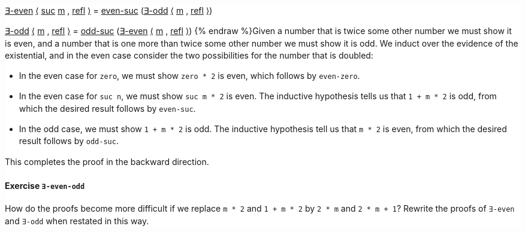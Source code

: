 <a id="11422" href="{% endraw %}{{ site.baseurl }}{% link out/plfa/Quantifiers.md %}{% raw %}#11277" class="Function">∃-even</a> <a id="11429" href="plfa.Quantifiers.html#4415" class="InductiveConstructor Operator">⟨</a> <a id="11431" href="https://agda.github.io/agda-stdlib/v1.1/Agda.Builtin.Nat.html#196" class="InductiveConstructor">suc</a> <a id="11435" href="plfa.Quantifiers.html#11435" class="Bound">m</a> <a id="11437" href="plfa.Quantifiers.html#4415" class="InductiveConstructor Operator">,</a> <a id="11439" href="Agda.Builtin.Equality.html#182" class="InductiveConstructor">refl</a> <a id="11444" href="plfa.Quantifiers.html#4415" class="InductiveConstructor Operator">⟩</a>  <a id="11447" class="Symbol">=</a>  <a id="11450" href="plfa.Quantifiers.html#9135" class="InductiveConstructor">even-suc</a> <a id="11459" class="Symbol">(</a><a id="11460" href="plfa.Quantifiers.html#11330" class="Function">∃-odd</a> <a id="11466" href="plfa.Quantifiers.html#4415" class="InductiveConstructor Operator">⟨</a> <a id="11468" href="plfa.Quantifiers.html#11435" class="Bound">m</a> <a id="11470" href="plfa.Quantifiers.html#4415" class="InductiveConstructor Operator">,</a> <a id="11472" href="Agda.Builtin.Equality.html#182" class="InductiveConstructor">refl</a> <a id="11477" href="plfa.Quantifiers.html#4415" class="InductiveConstructor Operator">⟩</a><a id="11478" class="Symbol">)</a>

<a id="11481" href="{% endraw %}{{ site.baseurl }}{% link out/plfa/Quantifiers.md %}{% raw %}#11330" class="Function">∃-odd</a>  <a id="11488" href="plfa.Quantifiers.html#4415" class="InductiveConstructor Operator">⟨</a>     <a id="11494" href="plfa.Quantifiers.html#11494" class="Bound">m</a> <a id="11496" href="plfa.Quantifiers.html#4415" class="InductiveConstructor Operator">,</a> <a id="11498" href="https://agda.github.io/agda-stdlib/v1.1/Agda.Builtin.Equality.html#182" class="InductiveConstructor">refl</a> <a id="11503" href="plfa.Quantifiers.html#4415" class="InductiveConstructor Operator">⟩</a>  <a id="11506" class="Symbol">=</a>  <a id="11509" href="plfa.Quantifiers.html#9224" class="InductiveConstructor">odd-suc</a> <a id="11517" class="Symbol">(</a><a id="11518" href="plfa.Quantifiers.html#11277" class="Function">∃-even</a> <a id="11525" href="plfa.Quantifiers.html#4415" class="InductiveConstructor Operator">⟨</a> <a id="11527" href="plfa.Quantifiers.html#11494" class="Bound">m</a> <a id="11529" href="plfa.Quantifiers.html#4415" class="InductiveConstructor Operator">,</a> <a id="11531" href="Agda.Builtin.Equality.html#182" class="InductiveConstructor">refl</a> <a id="11536" href="plfa.Quantifiers.html#4415" class="InductiveConstructor Operator">⟩</a><a id="11537" class="Symbol">)</a>
</pre>{% endraw %}Given a number that is twice some other number we must show it is
even, and a number that is one more than twice some other number we
must show it is odd.  We induct over the evidence of the existential,
and in the even case consider the two possibilities for the number
that is doubled:

- In the even case for `zero`, we must show `zero * 2` is even, which
follows by `even-zero`.

- In the even case for `suc n`, we must show `suc m * 2` is even.  The
inductive hypothesis tells us that `1 + m * 2` is odd, from which the
desired result follows by `even-suc`.

- In the odd case, we must show `1 + m * 2` is odd.  The inductive
hypothesis tell us that `m * 2` is even, from which the desired result
follows by `odd-suc`.

This completes the proof in the backward direction.

#### Exercise `∃-even-odd`

How do the proofs become more difficult if we replace `m * 2` and `1 + m * 2`
by `2 * m` and `2 * m + 1`?  Rewrite the proofs of `∃-even` and `∃-odd` when
restated in this way.
